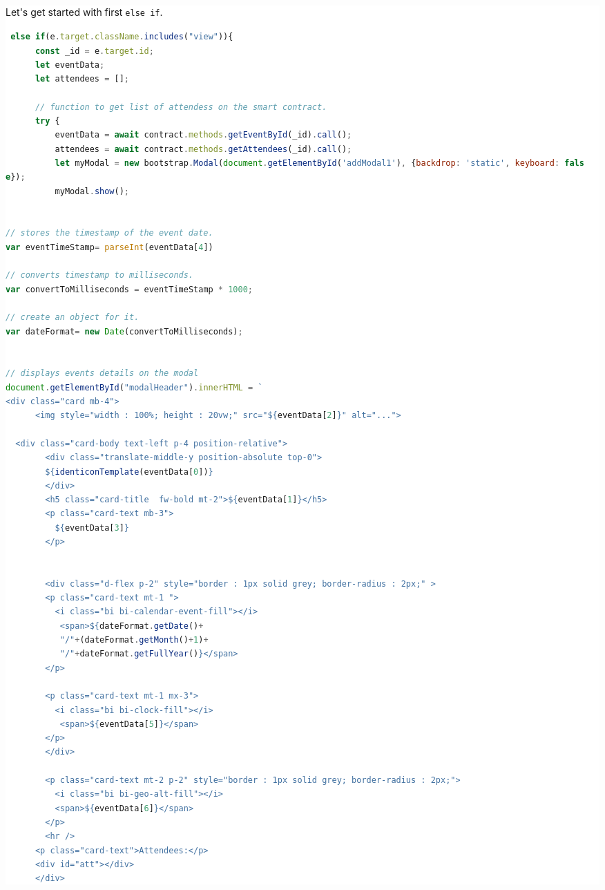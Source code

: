 Let's get started with first `else if`.

```js
 else if(e.target.className.includes("view")){
      const _id = e.target.id;
      let eventData;
      let attendees = [];

      // function to get list of attendess on the smart contract.
      try {
          eventData = await contract.methods.getEventById(_id).call();
          attendees = await contract.methods.getAttendees(_id).call();
          let myModal = new bootstrap.Modal(document.getElementById('addModal1'), {backdrop: 'static', keyboard: false});
          myModal.show(); 
          

// stores the timestamp of the event date.
var eventTimeStamp= parseInt(eventData[4])

// converts timestamp to milliseconds.
var convertToMilliseconds = eventTimeStamp * 1000;

// create an object for it.
var dateFormat= new Date(convertToMilliseconds);
  

// displays events details on the modal
document.getElementById("modalHeader").innerHTML = `
<div class="card mb-4">
      <img style="width : 100%; height : 20vw;" src="${eventData[2]}" alt="...">
      
  <div class="card-body text-left p-4 position-relative">
        <div class="translate-middle-y position-absolute top-0">
        ${identiconTemplate(eventData[0])}
        </div>
        <h5 class="card-title  fw-bold mt-2">${eventData[1]}</h5>
        <p class="card-text mb-3">
          ${eventData[3]}             
        </p>


        <div class="d-flex p-2" style="border : 1px solid grey; border-radius : 2px;" > 
        <p class="card-text mt-1 ">
          <i class="bi bi-calendar-event-fill"></i>
           <span>${dateFormat.getDate()+
           "/"+(dateFormat.getMonth()+1)+
           "/"+dateFormat.getFullYear()}</span>
        </p>

        <p class="card-text mt-1 mx-3">
          <i class="bi bi-clock-fill"></i>
           <span>${eventData[5]}</span>
        </p>
        </div>

        <p class="card-text mt-2 p-2" style="border : 1px solid grey; border-radius : 2px;">
          <i class="bi bi-geo-alt-fill"></i>
          <span>${eventData[6]}</span>
        </p>
        <hr />
      <p class="card-text">Attendees:</p>
      <div id="att"></div>
      </div>
```